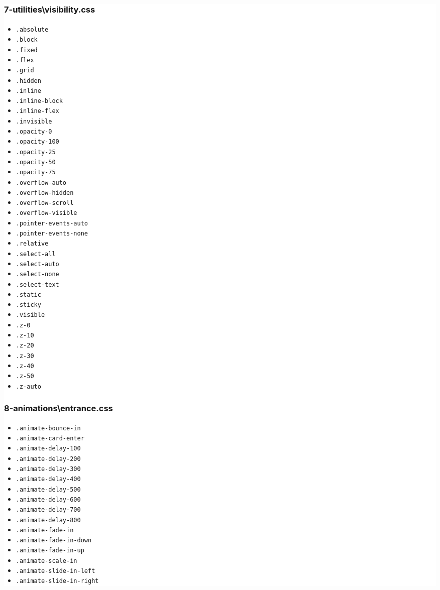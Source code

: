 ### 7-utilities\visibility.css
- `.absolute`
- `.block`
- `.fixed`
- `.flex`
- `.grid`
- `.hidden`
- `.inline`
- `.inline-block`
- `.inline-flex`
- `.invisible`
- `.opacity-0`
- `.opacity-100`
- `.opacity-25`
- `.opacity-50`
- `.opacity-75`
- `.overflow-auto`
- `.overflow-hidden`
- `.overflow-scroll`
- `.overflow-visible`
- `.pointer-events-auto`
- `.pointer-events-none`
- `.relative`
- `.select-all`
- `.select-auto`
- `.select-none`
- `.select-text`
- `.static`
- `.sticky`
- `.visible`
- `.z-0`
- `.z-10`
- `.z-20`
- `.z-30`
- `.z-40`
- `.z-50`
- `.z-auto`

### 8-animations\entrance.css
- `.animate-bounce-in`
- `.animate-card-enter`
- `.animate-delay-100`
- `.animate-delay-200`
- `.animate-delay-300`
- `.animate-delay-400`
- `.animate-delay-500`
- `.animate-delay-600`
- `.animate-delay-700`
- `.animate-delay-800`
- `.animate-fade-in`
- `.animate-fade-in-down`
- `.animate-fade-in-up`
- `.animate-scale-in`
- `.animate-slide-in-left`
- `.animate-slide-in-right`
